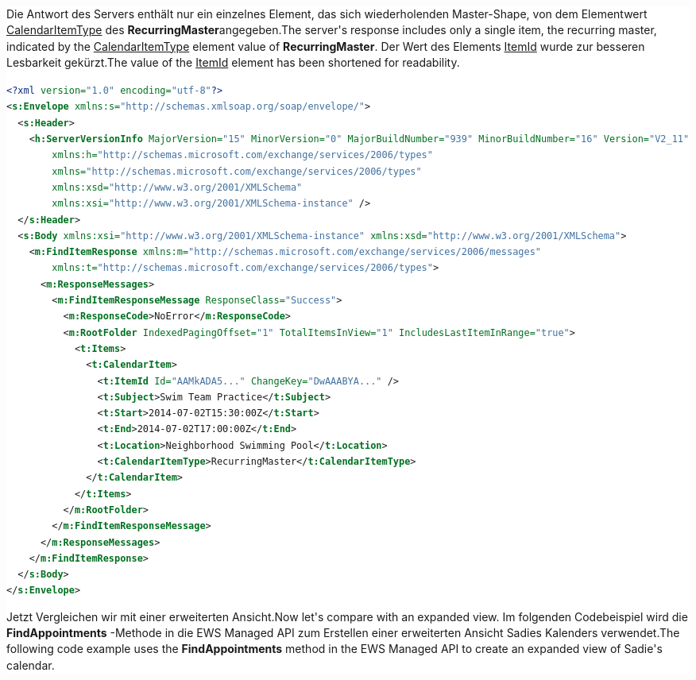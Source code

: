 <span data-ttu-id="e3e92-208">Die Antwort des Servers enthält nur ein einzelnes Element, das sich wiederholenden Master-Shape, von dem Elementwert [CalendarItemType](http://msdn.microsoft.com/library/1feb0788-adf7-4a7c-830c-005214ad930f%28Office.15%29.aspx) des **RecurringMaster**angegeben.</span><span class="sxs-lookup"><span data-stu-id="e3e92-208">The server's response includes only a single item, the recurring master, indicated by the [CalendarItemType](http://msdn.microsoft.com/library/1feb0788-adf7-4a7c-830c-005214ad930f%28Office.15%29.aspx) element value of **RecurringMaster**.</span></span> <span data-ttu-id="e3e92-209">Der Wert des Elements [ItemId](http://msdn.microsoft.com/library/3350b597-57a0-4961-8f44-8624946719b4%28Office.15%29.aspx) wurde zur besseren Lesbarkeit gekürzt.</span><span class="sxs-lookup"><span data-stu-id="e3e92-209">The value of the [ItemId](http://msdn.microsoft.com/library/3350b597-57a0-4961-8f44-8624946719b4%28Office.15%29.aspx) element has been shortened for readability.</span></span> 
  
```XML
<?xml version="1.0" encoding="utf-8"?>
<s:Envelope xmlns:s="http://schemas.xmlsoap.org/soap/envelope/">
  <s:Header>
    <h:ServerVersionInfo MajorVersion="15" MinorVersion="0" MajorBuildNumber="939" MinorBuildNumber="16" Version="V2_11" 
        xmlns:h="http://schemas.microsoft.com/exchange/services/2006/types" 
        xmlns="http://schemas.microsoft.com/exchange/services/2006/types" 
        xmlns:xsd="http://www.w3.org/2001/XMLSchema" 
        xmlns:xsi="http://www.w3.org/2001/XMLSchema-instance" />
  </s:Header>
  <s:Body xmlns:xsi="http://www.w3.org/2001/XMLSchema-instance" xmlns:xsd="http://www.w3.org/2001/XMLSchema">
    <m:FindItemResponse xmlns:m="http://schemas.microsoft.com/exchange/services/2006/messages" 
        xmlns:t="http://schemas.microsoft.com/exchange/services/2006/types">
      <m:ResponseMessages>
        <m:FindItemResponseMessage ResponseClass="Success">
          <m:ResponseCode>NoError</m:ResponseCode>
          <m:RootFolder IndexedPagingOffset="1" TotalItemsInView="1" IncludesLastItemInRange="true">
            <t:Items>
              <t:CalendarItem>
                <t:ItemId Id="AAMkADA5..." ChangeKey="DwAAABYA..." />
                <t:Subject>Swim Team Practice</t:Subject>
                <t:Start>2014-07-02T15:30:00Z</t:Start>
                <t:End>2014-07-02T17:00:00Z</t:End>
                <t:Location>Neighborhood Swimming Pool</t:Location>
                <t:CalendarItemType>RecurringMaster</t:CalendarItemType>
              </t:CalendarItem>
            </t:Items>
          </m:RootFolder>
        </m:FindItemResponseMessage>
      </m:ResponseMessages>
    </m:FindItemResponse>
  </s:Body>
</s:Envelope>
```

<span data-ttu-id="e3e92-210">Jetzt Vergleichen wir mit einer erweiterten Ansicht.</span><span class="sxs-lookup"><span data-stu-id="e3e92-210">Now let's compare with an expanded view.</span></span> <span data-ttu-id="e3e92-211">Im folgenden Codebeispiel wird die **FindAppointments** -Methode in die EWS Managed API zum Erstellen einer erweiterten Ansicht Sadies Kalenders verwendet.</span><span class="sxs-lookup"><span data-stu-id="e3e92-211">The following code example uses the **FindAppointments** method in the EWS Managed API to create an expanded view of Sadie's calendar.</span></span> 
  